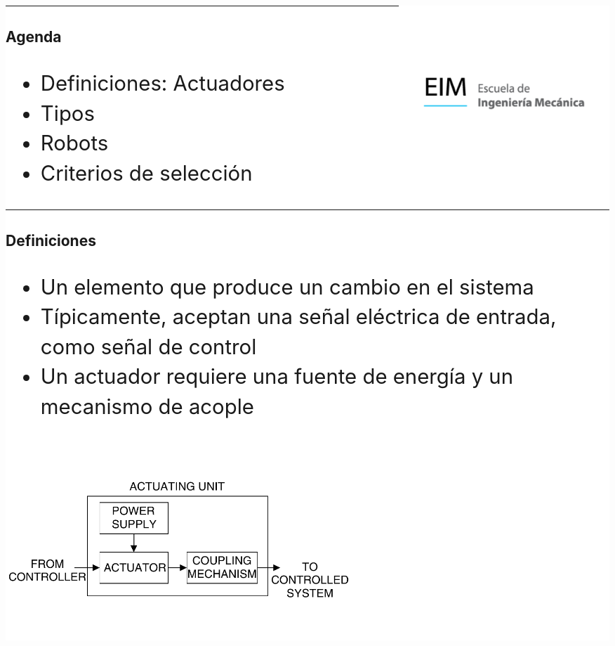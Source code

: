 <img align="right" width="300" height="250" src="images/logoEIM.png">

---
## Agenda

<span style="font-size: 22.0pt; ">

* Definiciones: Actuadores
* Tipos
* Robots
* Criterios de selección





</span>


---
## Definiciones


<span style="font-size: 22.0pt; ">

* Un elemento que produce un cambio en el sistema
* Típicamente, aceptan una señal eléctrica de entrada, como señal de control
* Un actuador requiere una fuente de energía y un mecanismo de acople


<img  width="500" height="270" src="images/actuating-unit.png">
